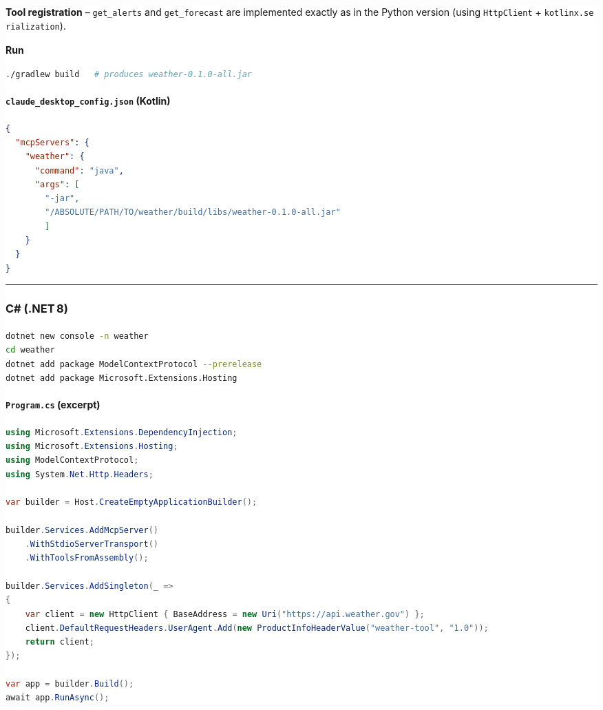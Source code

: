 **Tool registration** – `get_alerts` and `get_forecast` are implemented exactly as in the Python version (using `HttpClient` + `kotlinx.serialization`).

**Run**

```bash
./gradlew build   # produces weather-0.1.0-all.jar
```

#### `claude_desktop_config.json` (Kotlin)

```json
{
  "mcpServers": {
    "weather": {
      "command": "java",
      "args": [
        "-jar",
        "/ABSOLUTE/PATH/TO/weather/build/libs/weather-0.1.0-all.jar"
        ]
    }
  }
}
```

---

### C# (.NET 8)

```bash
dotnet new console -n weather
cd weather
dotnet add package ModelContextProtocol --prerelease
dotnet add package Microsoft.Extensions.Hosting
```

#### `Program.cs` (excerpt)

```csharp
using Microsoft.Extensions.DependencyInjection;
using Microsoft.Extensions.Hosting;
using ModelContextProtocol;
using System.Net.Http.Headers;

var builder = Host.CreateEmptyApplicationBuilder();

builder.Services.AddMcpServer()
    .WithStdioServerTransport()
    .WithToolsFromAssembly();

builder.Services.AddSingleton(_ =>
{
    var client = new HttpClient { BaseAddress = new Uri("https://api.weather.gov") };
    client.DefaultRequestHeaders.UserAgent.Add(new ProductInfoHeaderValue("weather-tool", "1.0"));
    return client;
});

var app = builder.Build();
await app.RunAsync();
```

